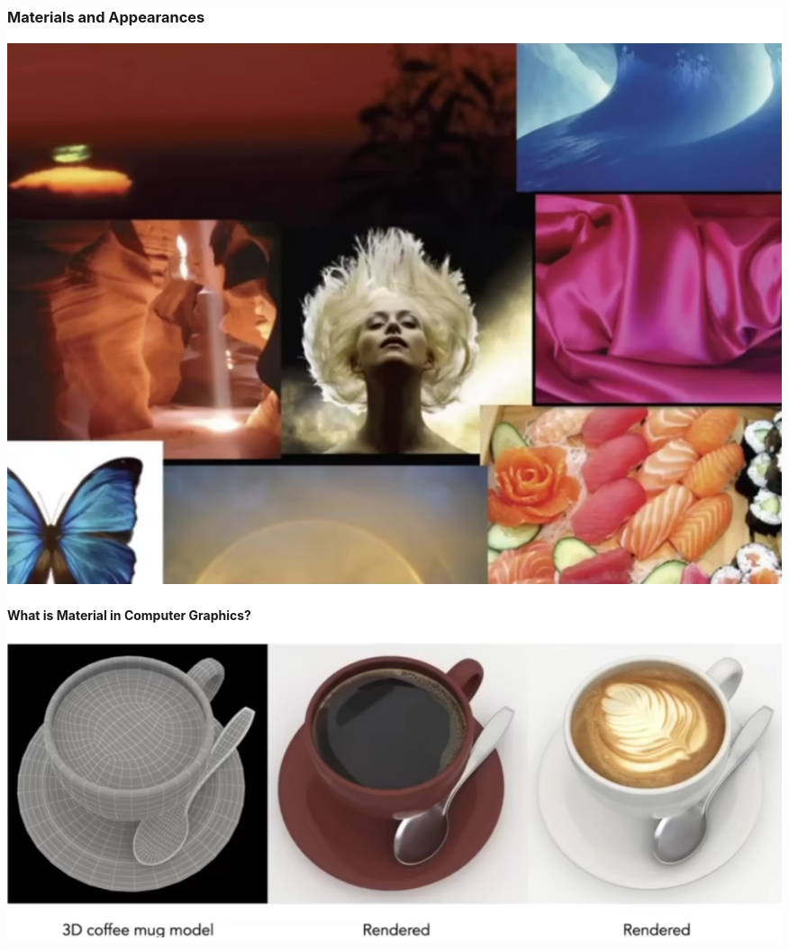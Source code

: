 ### Materials and Appearances

![](../../../assets/img/2022-08-31/fast_20-58-51.png)

#### What is Material in Computer Graphics?

![](../../../assets/img/2022-08-31/fast_21-02-16.png)
